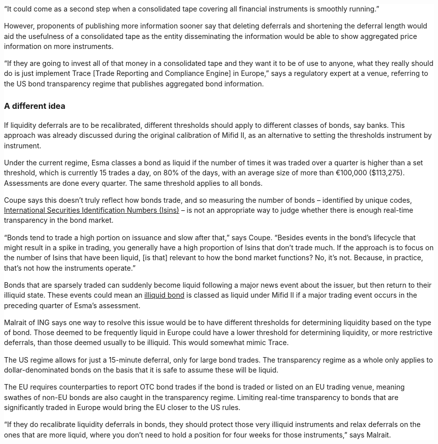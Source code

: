 “It could come as a second step when a consolidated tape covering all financial instruments is smoothly running.”

However, proponents of publishing more information sooner say that deleting deferrals and shortening the deferral length would aid the usefulness of a consolidated tape as the entity disseminating the information would be able to show aggregated price information on more instruments.

“If they are going to invest all of that money in a consolidated tape and they want it to be of use to anyone, what they really should do is just implement Trace [Trade Reporting and Compliance Engine] in Europe,” says a regulatory expert at a venue, referring to the US bond transparency regime that publishes aggregated bond information.

### A different idea

If liquidity deferrals are to be recalibrated, different thresholds should apply to different classes of bonds, say banks. This approach was already discussed during the original calibration of Mifid II, as an alternative to setting the thresholds instrument by instrument.

Under the current regime, Esma classes a bond as liquid if the number of times it was traded over a quarter is higher than a set threshold, which is currently 15 trades a day, on 80% of the days, with an average size of more than €100,000 ($113,275). Assessments are done every quarter. The same threshold applies to all bonds.

Coupe says this doesn’t truly reflect how bonds trade, and so measuring the number of bonds – identified by unique codes, [International Securities Identification Numbers (Isins)](https://www.risk.net/regulation/5670106/isin-database-users-oppose-further-fee-increase) – is not an appropriate way to judge whether there is enough real-time transparency in the bond market.

“Bonds tend to trade a high portion on issuance and slow after that,” says Coupe. “Besides events in the bond’s lifecycle that might result in a spike in trading, you generally have a high proportion of Isins that don’t trade much. If the approach is to focus on the number of Isins that have been liquid, [is that] relevant to how the bond market functions? No, it’s not. Because, in practice, that’s not how the instruments operate.”

Bonds that are sparsely traded can suddenly become liquid following a major news event about the issuer, but then return to their illiquid state. These events could mean an [illiquid bond](https://www.risk.net/regulation/6783201/mifid-transparency-regime-snares-illiquid-bonds) is classed as liquid under Mifid II if a major trading event occurs in the preceding quarter of Esma’s assessment.

Malrait of ING says one way to resolve this issue would be to have different thresholds for determining liquidity based on the type of bond. Those deemed to be frequently liquid in Europe could have a lower threshold for determining liquidity, or more restrictive deferrals, than those deemed usually to be illiquid. This would somewhat mimic Trace.

The US regime allows for just a 15-minute deferral, only for large bond trades. The transparency regime as a whole only applies to dollar-denominated bonds on the basis that it is safe to assume these will be liquid.

The EU requires counterparties to report OTC bond trades if the bond is traded or listed on an EU trading venue, meaning swathes of non-EU bonds are also caught in the transparency regime. Limiting real-time transparency to bonds that are significantly traded in Europe would bring the EU closer to the US rules.

“If they do recalibrate liquidity deferrals in bonds, they should protect those very illiquid instruments and relax deferrals on the ones that are more liquid, where you don’t need to hold a position for four weeks for those instruments,” says Malrait.
